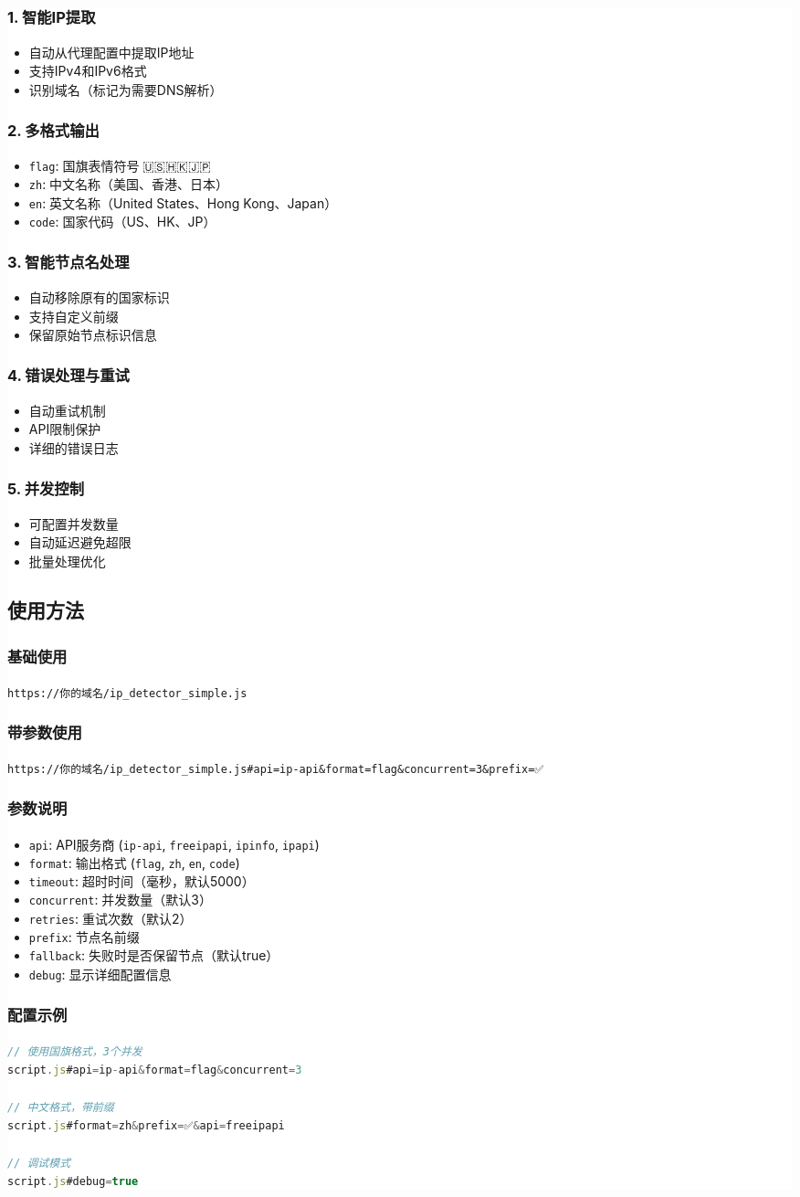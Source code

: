 ### 1. 智能IP提取
- 自动从代理配置中提取IP地址
- 支持IPv4和IPv6格式
- 识别域名（标记为需要DNS解析）

### 2. 多格式输出
- `flag`: 国旗表情符号 🇺🇸🇭🇰🇯🇵
- `zh`: 中文名称（美国、香港、日本）
- `en`: 英文名称（United States、Hong Kong、Japan）
- `code`: 国家代码（US、HK、JP）

### 3. 智能节点名处理
- 自动移除原有的国家标识
- 支持自定义前缀
- 保留原始节点标识信息

### 4. 错误处理与重试
- 自动重试机制
- API限制保护
- 详细的错误日志

### 5. 并发控制
- 可配置并发数量
- 自动延迟避免超限
- 批量处理优化

## 使用方法

### 基础使用
```
https://你的域名/ip_detector_simple.js
```

### 带参数使用
```
https://你的域名/ip_detector_simple.js#api=ip-api&format=flag&concurrent=3&prefix=✅
```

### 参数说明
- `api`: API服务商 (`ip-api`, `freeipapi`, `ipinfo`, `ipapi`)
- `format`: 输出格式 (`flag`, `zh`, `en`, `code`) 
- `timeout`: 超时时间（毫秒，默认5000）
- `concurrent`: 并发数量（默认3）
- `retries`: 重试次数（默认2）
- `prefix`: 节点名前缀
- `fallback`: 失败时是否保留节点（默认true）
- `debug`: 显示详细配置信息

### 配置示例
```javascript
// 使用国旗格式，3个并发
script.js#api=ip-api&format=flag&concurrent=3

// 中文格式，带前缀
script.js#format=zh&prefix=✅&api=freeipapi

// 调试模式
script.js#debug=true
```

